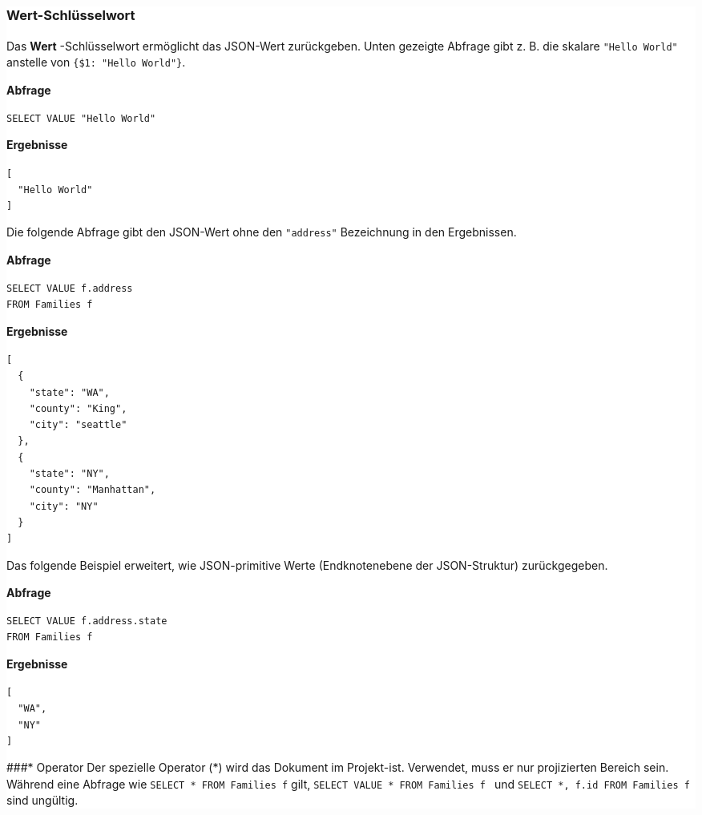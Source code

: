 ### <a name="value-keyword"></a>Wert-Schlüsselwort
Das **Wert** -Schlüsselwort ermöglicht das JSON-Wert zurückgeben. Unten gezeigte Abfrage gibt z. B. die skalare `"Hello World"` anstelle von `{$1: "Hello World"}`.

**Abfrage**

    SELECT VALUE "Hello World"

**Ergebnisse**

    [
      "Hello World"
    ]


Die folgende Abfrage gibt den JSON-Wert ohne den `"address"` Bezeichnung in den Ergebnissen.

**Abfrage**

    SELECT VALUE f.address
    FROM Families f 

**Ergebnisse**  

    [
      {
        "state": "WA", 
        "county": "King", 
        "city": "seattle"
      }, 
      {
        "state": "NY", 
        "county": "Manhattan", 
        "city": "NY"
      }
    ]

Das folgende Beispiel erweitert, wie JSON-primitive Werte (Endknotenebene der JSON-Struktur) zurückgegeben. 

**Abfrage**

    SELECT VALUE f.address.state
    FROM Families f 

**Ergebnisse**

    [
      "WA",
      "NY"
    ]


###<a name="-operator"></a>* Operator
Der spezielle Operator (*) wird das Dokument im Projekt-ist. Verwendet, muss er nur projizierten Bereich sein. Während eine Abfrage wie `SELECT * FROM Families f` gilt, `SELECT VALUE * FROM Families f ` und `SELECT *, f.id FROM Families f ` sind ungültig.
